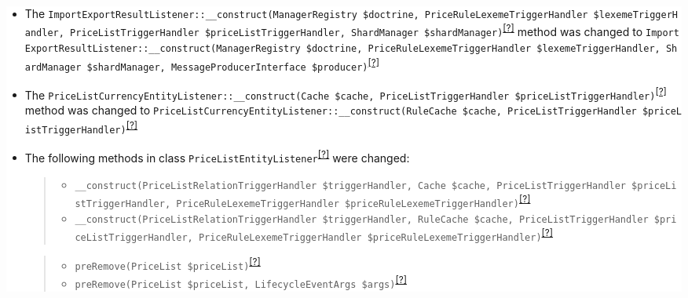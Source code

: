 * The `ImportExportResultListener::__construct(ManagerRegistry $doctrine, PriceRuleLexemeTriggerHandler $lexemeTriggerHandler, PriceListTriggerHandler $priceListTriggerHandler, ShardManager $shardManager)`<sup>[[?]](https://github.com/oroinc/orocommerce/tree/5.0.0/src/Oro/Bundle/PricingBundle/Entity/EntityListener/ImportExportResultListener.php#L36 "Oro\Bundle\PricingBundle\Entity\EntityListener\ImportExportResultListener")</sup> method was changed to `ImportExportResultListener::__construct(ManagerRegistry $doctrine, PriceRuleLexemeTriggerHandler $lexemeTriggerHandler, ShardManager $shardManager, MessageProducerInterface $producer)`<sup>[[?]](https://github.com/oroinc/orocommerce/tree/5.1.0-beta.2/src/Oro/Bundle/PricingBundle/Entity/EntityListener/ImportExportResultListener.php#L30 "Oro\Bundle\PricingBundle\Entity\EntityListener\ImportExportResultListener")</sup>
* The `PriceListCurrencyEntityListener::__construct(Cache $cache, PriceListTriggerHandler $priceListTriggerHandler)`<sup>[[?]](https://github.com/oroinc/orocommerce/tree/5.0.0/src/Oro/Bundle/PricingBundle/Entity/EntityListener/PriceListCurrencyEntityListener.php#L35 "Oro\Bundle\PricingBundle\Entity\EntityListener\PriceListCurrencyEntityListener")</sup> method was changed to `PriceListCurrencyEntityListener::__construct(RuleCache $cache, PriceListTriggerHandler $priceListTriggerHandler)`<sup>[[?]](https://github.com/oroinc/orocommerce/tree/5.1.0-beta.2/src/Oro/Bundle/PricingBundle/Entity/EntityListener/PriceListCurrencyEntityListener.php#L36 "Oro\Bundle\PricingBundle\Entity\EntityListener\PriceListCurrencyEntityListener")</sup>
* The following methods in class `PriceListEntityListener`<sup>[[?]](https://github.com/oroinc/orocommerce/tree/5.1.0-beta.2/src/Oro/Bundle/PricingBundle/Entity/EntityListener/PriceListEntityListener.php#L36 "Oro\Bundle\PricingBundle\Entity\EntityListener\PriceListEntityListener")</sup> were changed:
  > - `__construct(PriceListRelationTriggerHandler $triggerHandler, Cache $cache, PriceListTriggerHandler $priceListTriggerHandler, PriceRuleLexemeTriggerHandler $priceRuleLexemeTriggerHandler)`<sup>[[?]](https://github.com/oroinc/orocommerce/tree/5.0.0/src/Oro/Bundle/PricingBundle/Entity/EntityListener/PriceListEntityListener.php#L34 "Oro\Bundle\PricingBundle\Entity\EntityListener\PriceListEntityListener")</sup>
  > - `__construct(PriceListRelationTriggerHandler $triggerHandler, RuleCache $cache, PriceListTriggerHandler $priceListTriggerHandler, PriceRuleLexemeTriggerHandler $priceRuleLexemeTriggerHandler)`<sup>[[?]](https://github.com/oroinc/orocommerce/tree/5.1.0-beta.2/src/Oro/Bundle/PricingBundle/Entity/EntityListener/PriceListEntityListener.php#L36 "Oro\Bundle\PricingBundle\Entity\EntityListener\PriceListEntityListener")</sup>

  > - `preRemove(PriceList $priceList)`<sup>[[?]](https://github.com/oroinc/orocommerce/tree/5.0.0/src/Oro/Bundle/PricingBundle/Entity/EntityListener/PriceListEntityListener.php#L62 "Oro\Bundle\PricingBundle\Entity\EntityListener\PriceListEntityListener")</sup>
  > - `preRemove(PriceList $priceList, LifecycleEventArgs $args)`<sup>[[?]](https://github.com/oroinc/orocommerce/tree/5.1.0-beta.2/src/Oro/Bundle/PricingBundle/Entity/EntityListener/PriceListEntityListener.php#L64 "Oro\Bundle\PricingBundle\Entity\EntityListener\PriceListEntityListener")</sup>

